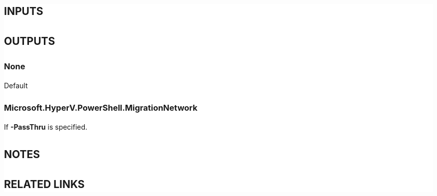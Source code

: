 ## INPUTS

## OUTPUTS

### None
Default

### Microsoft.HyperV.PowerShell.MigrationNetwork
If **-PassThru** is specified.

## NOTES

## RELATED LINKS

